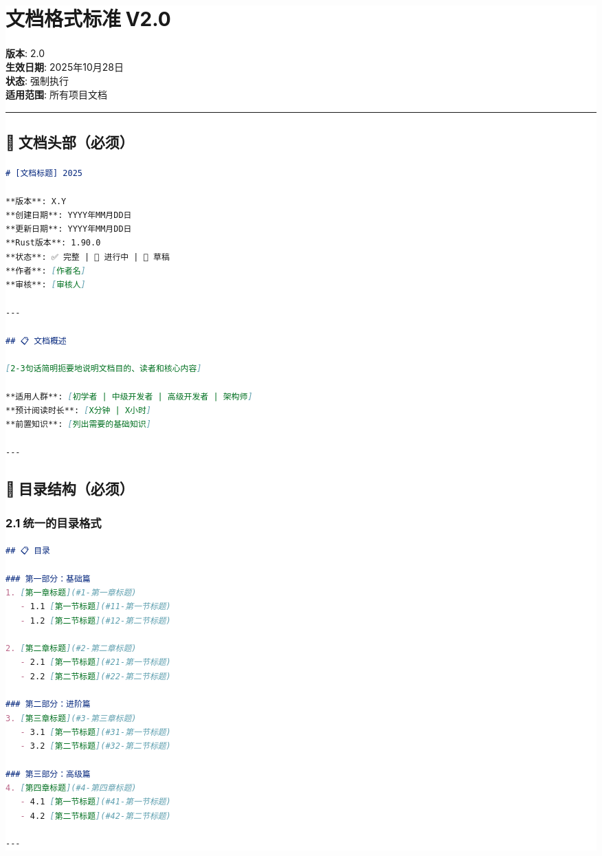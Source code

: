 ﻿# 文档格式标准 V2.0

**版本**: 2.0  
**生效日期**: 2025年10月28日  
**状态**: 强制执行  
**适用范围**: 所有项目文档

---

## 🎯 文档头部（必须）

```markdown
# [文档标题] 2025

**版本**: X.Y  
**创建日期**: YYYY年MM月DD日  
**更新日期**: YYYY年MM月DD日  
**Rust版本**: 1.90.0  
**状态**: ✅ 完整 | 🚧 进行中 | 📝 草稿  
**作者**: [作者名]  
**审核**: [审核人]

---

## 📋 文档概述

[2-3句话简明扼要地说明文档目的、读者和核心内容]

**适用人群**: [初学者 | 中级开发者 | 高级开发者 | 架构师]  
**预计阅读时长**: [X分钟 | X小时]  
**前置知识**: [列出需要的基础知识]

---
```

## 📝 目录结构（必须）

### 2.1 统一的目录格式

```markdown
## 📋 目录

### 第一部分：基础篇
1. [第一章标题](#1-第一章标题)
   - 1.1 [第一节标题](#11-第一节标题)
   - 1.2 [第二节标题](#12-第二节标题)

2. [第二章标题](#2-第二章标题)
   - 2.1 [第一节标题](#21-第一节标题)
   - 2.2 [第二节标题](#22-第二节标题)

### 第二部分：进阶篇
3. [第三章标题](#3-第三章标题)
   - 3.1 [第一节标题](#31-第一节标题)
   - 3.2 [第二节标题](#32-第二节标题)

### 第三部分：高级篇
4. [第四章标题](#4-第四章标题)
   - 4.1 [第一节标题](#41-第一节标题)
   - 4.2 [第二节标题](#42-第二节标题)

---
```
